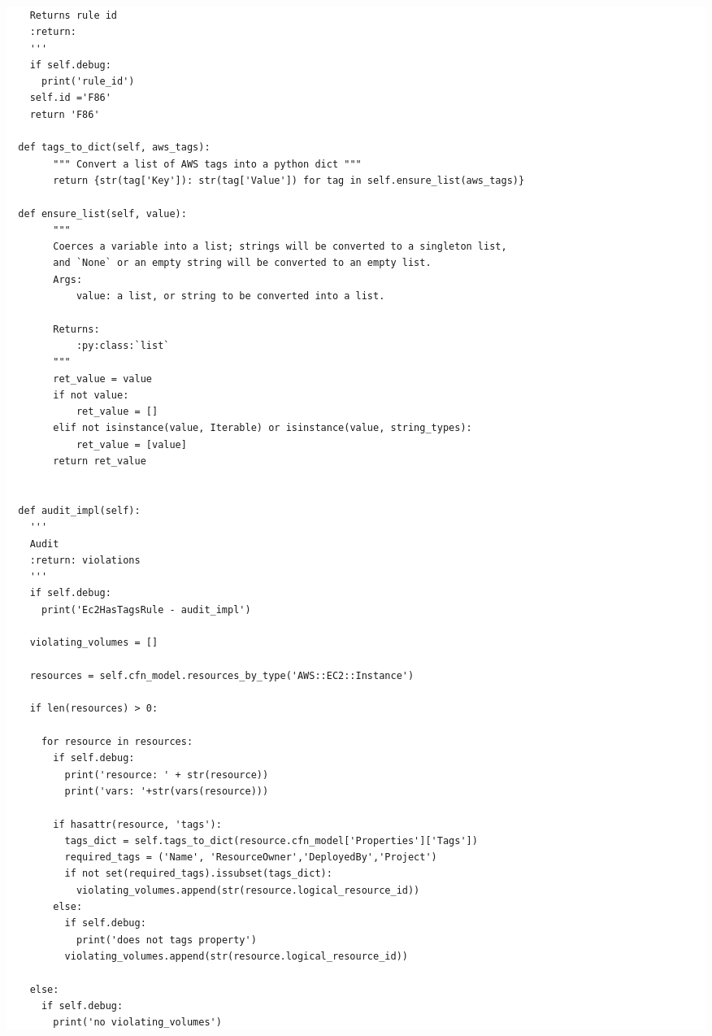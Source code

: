 ``` {.sourceCode .console}
    Returns rule id
    :return:
    '''
    if self.debug:
      print('rule_id')
    self.id ='F86'
    return 'F86'

  def tags_to_dict(self, aws_tags):
        """ Convert a list of AWS tags into a python dict """
        return {str(tag['Key']): str(tag['Value']) for tag in self.ensure_list(aws_tags)}

  def ensure_list(self, value):
        """
        Coerces a variable into a list; strings will be converted to a singleton list,
        and `None` or an empty string will be converted to an empty list.
        Args:
            value: a list, or string to be converted into a list.

        Returns:
            :py:class:`list`
        """
        ret_value = value
        if not value:
            ret_value = []
        elif not isinstance(value, Iterable) or isinstance(value, string_types):
            ret_value = [value]
        return ret_value


  def audit_impl(self):
    '''
    Audit
    :return: violations
    '''
    if self.debug:
      print('Ec2HasTagsRule - audit_impl')

    violating_volumes = []

    resources = self.cfn_model.resources_by_type('AWS::EC2::Instance')

    if len(resources) > 0:

      for resource in resources:
        if self.debug:
          print('resource: ' + str(resource))
          print('vars: '+str(vars(resource)))

        if hasattr(resource, 'tags'):
          tags_dict = self.tags_to_dict(resource.cfn_model['Properties']['Tags'])
          required_tags = ('Name', 'ResourceOwner','DeployedBy','Project')
          if not set(required_tags).issubset(tags_dict):
            violating_volumes.append(str(resource.logical_resource_id))
        else:
          if self.debug:
            print('does not tags property')
          violating_volumes.append(str(resource.logical_resource_id))

    else:
      if self.debug:
        print('no violating_volumes')

```